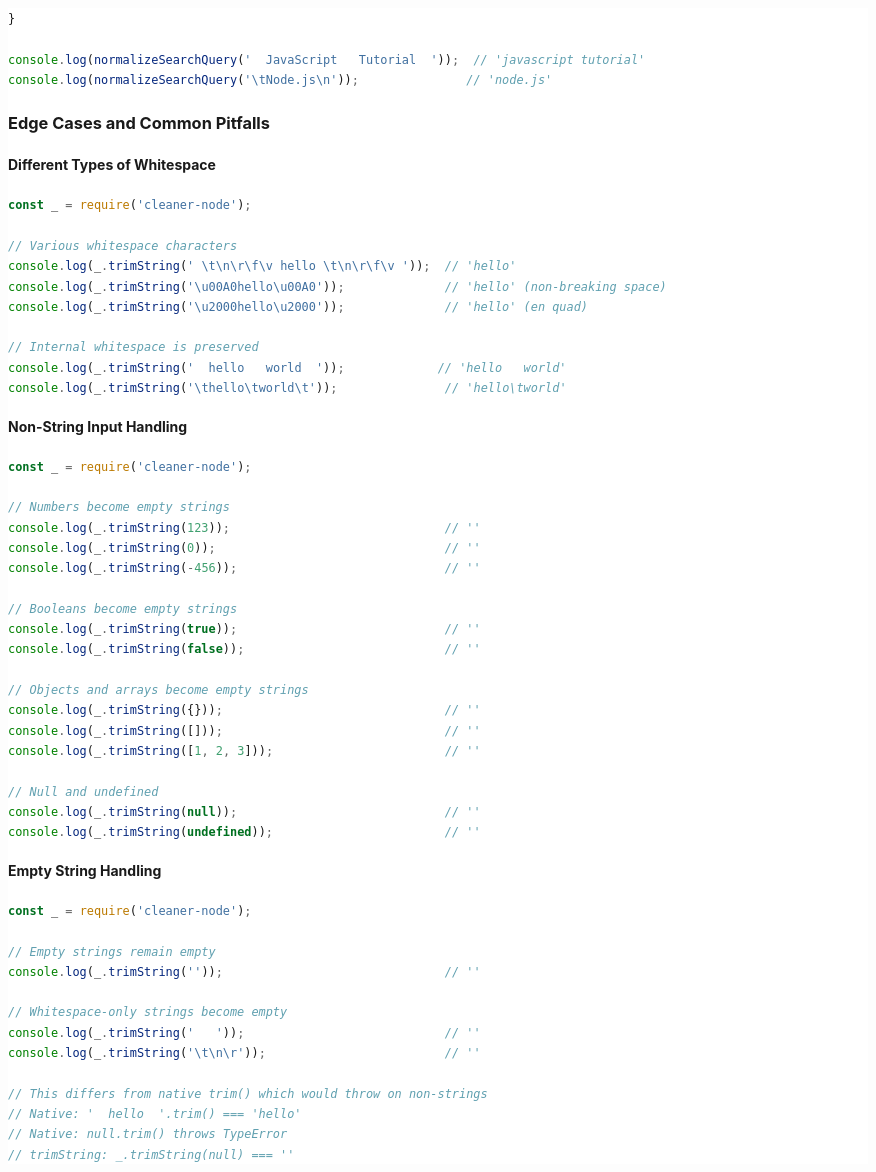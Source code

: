 ```javascript
}

console.log(normalizeSearchQuery('  JavaScript   Tutorial  '));  // 'javascript tutorial'
console.log(normalizeSearchQuery('\tNode.js\n'));               // 'node.js'
```

### Edge Cases and Common Pitfalls

#### Different Types of Whitespace
```javascript
const _ = require('cleaner-node');

// Various whitespace characters
console.log(_.trimString(' \t\n\r\f\v hello \t\n\r\f\v '));  // 'hello'
console.log(_.trimString('\u00A0hello\u00A0'));              // 'hello' (non-breaking space)
console.log(_.trimString('\u2000hello\u2000'));              // 'hello' (en quad)

// Internal whitespace is preserved
console.log(_.trimString('  hello   world  '));             // 'hello   world'
console.log(_.trimString('\thello\tworld\t'));               // 'hello\tworld'
```

#### Non-String Input Handling
```javascript
const _ = require('cleaner-node');

// Numbers become empty strings
console.log(_.trimString(123));                              // ''
console.log(_.trimString(0));                                // ''
console.log(_.trimString(-456));                             // ''

// Booleans become empty strings
console.log(_.trimString(true));                             // ''
console.log(_.trimString(false));                            // ''

// Objects and arrays become empty strings
console.log(_.trimString({}));                               // ''
console.log(_.trimString([]));                               // ''
console.log(_.trimString([1, 2, 3]));                        // ''

// Null and undefined
console.log(_.trimString(null));                             // ''
console.log(_.trimString(undefined));                        // ''
```

#### Empty String Handling
```javascript
const _ = require('cleaner-node');

// Empty strings remain empty
console.log(_.trimString(''));                               // ''

// Whitespace-only strings become empty
console.log(_.trimString('   '));                            // ''
console.log(_.trimString('\t\n\r'));                         // ''

// This differs from native trim() which would throw on non-strings
// Native: '  hello  '.trim() === 'hello'
// Native: null.trim() throws TypeError
// trimString: _.trimString(null) === ''
```
